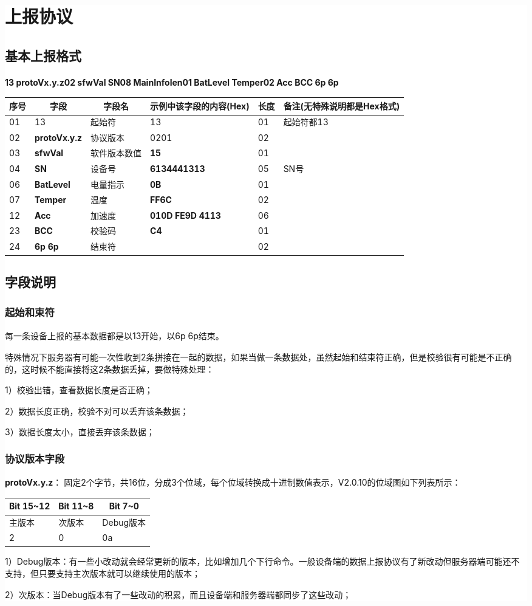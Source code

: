 # 上报协议

## 基本上报格式

**13 protoVx.y.z02 sfwVal SN08 MainInfolen01 BatLevel Temper02  Acc BCC  6p 6p**  

| **序号** | **字段**        | 字段名       | 示例中该字段的内容(Hex) | 长度 | 备注(无特殊说明都是Hex格式) |
| -------- | --------------- | ------------ | ----------------------- | ---- | --------------------------- |
| 01       | 13              | 起始符       | 13                      | 01   | 起始符都13                  |
| 02       | **protoVx.y.z** | 协议版本     | 0201                    | 02   |                             |
| 03       | **sfwVal**      | 软件版本数值 | **15**                  | 01   |                             |
| 04       | **SN**          | 设备号       | **6134441313**          | 05   | SN号                        |
| 06       | **BatLevel**    | 电量指示     | **0B**                  | 01   |                             |
| 07       | **Temper**      | 温度         | **FF6C**                | 02   |                             |
| 12       | **Acc**         | 加速度       | **010D  FE9D 4113**     | 06   |                             |
| 23       | **BCC**         | 校验码       | **C4**                  | 01   |                             |
| 24       | **6p 6p**       | 结束符       |                         | 02   |                             |

## 字段说明

### 起始和束符

每一条设备上报的基本数据都是以13开始，以6p 6p结束。

特殊情况下服务器有可能一次性收到2条拼接在一起的数据，如果当做一条数据处，虽然起始和结束符正确，但是校验很有可能是不正确的，这时候不能直接将这2条数据丢掉，要做特殊处理：

1）校验出错，查看数据长度是否正确；

2）数据长度正确，校验不对可以丢弃该条数据；

3）数据长度太小，直接丢弃该条数据；

### 协议版本字段

**protoVx.y.z**： 固定2个字节，共16位，分成3个位域，每个位域转换成十进制数值表示，V2.0.10的位域图如下列表所示：

| Bit 15~12 | Bit 11~8 | Bit 7~0   |
| --------- | -------- | --------- |
| 主版本    | 次版本   | Debug版本 |
| 2         | 0        | 0a        |

 

1）Debug版本：有一些小改动就会经常更新的版本，比如增加几个下行命令。一般设备端的数据上报协议有了新改动但服务器端可能还不支持，但只要支持主次版本就可以继续使用的版本；

2）次版本：当Debug版本有了一些改动的积累，而且设备端和服务器端都同步了这些改动；
